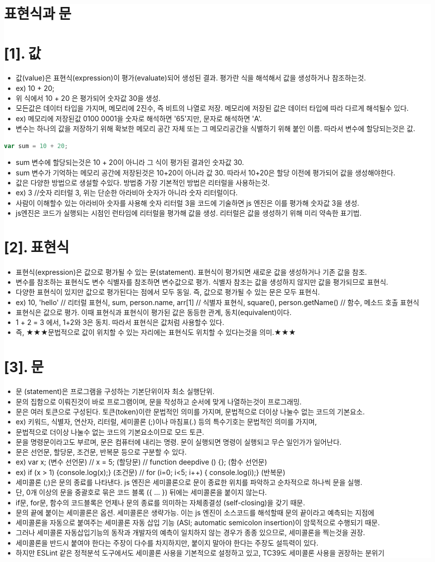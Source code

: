 # 표현식과 문

 # [1].  값
 - 값(value)은 표현식(expression)이 평가(evaluate)되어 생성된 결과. 평가란 식을 해석해서 값을 생성하거나 참조하는것.
 - ex) 10 + 20;
 - 위 식에서 10 + 20 은 평가되어 숫자값 30을 생성.
 - 모든값은 데이터 타입을 가지며, 메모리에 2진수, 즉 비트의 나열로 저장. 메모리에 저장된 값은 데이터 타입에 따라 다르게 해석될수 있다.
 - ex) 메모리에 저장된값 0100 0001을 숫자로 해석하면 '65'지만, 문자로 해석하면 'A'.
 - 변수는 하나의 값을 저장하기 위해 확보한 메모리 공간 자체 또는 그 메모리공간을 식별하기 위해 붙인 이름. 따라서 변수에 할당되는것은 값.
```javascript
var sum = 10 + 20;
```
 - sum 변수에 할당되는것은 10 + 20이 아니라 그 식이 평가된 결과인 숫자값 30.
 - sum 변수가 기억하는 메모리 공간에 저장된것은 10+20이 아니라 값 30. 따라서 10+20은 할당 이전에 평가되어 값을 생성해야한다.
 - 값은 다양한 방법으로 생설할 수있다. 방법중 가장 기본적인 방법은 리터럴을 사용하는것.
 - ex) 3  //숫자 리터럴 3, 위는 단순한 아라비아 숫자가 아니라 숫자 리터럴이다.
 - 사람이 이해할수 있는 아라비아 숫자를 사용해 숫자 리터럴 3을 코드에 기술하면 js 엔진은 이를 평가해 숫자값 3을 생성.
 - js엔진은 코드가 실행되는 시점인 런타임에 리터럴을 평가해 값을 생성. 리터럴은 값을 생성하기 위해 미리 약속한 표기법.
    

    
 # [2]. 표현식
 - 표현식(expression)은 값으로 평가될 수 있는 문(statement). 표현식이 평가되면 새로운 값을 생성하거나 기존 값을 참조.
 - 변수를 참조하는 표현식도 변수 식별자를 참조하면 변수값으로 평가. 식별자 참조는 값을 생성하지 않지만 값을 평가되므로 표현식.
 - 다양한 표현식이 있지만 값으로 평가된다는 점에서 모두 동일. 즉, 값으로 평가될 수 있는 문은 모두 표현식.
 - ex) 10, 'hello' // 리터럴 표현식, sum, person.name, arr[1] // 식별자 표현식, square(), person.getName() // 함수, 메소드 호출 표현식
 - 표현식은 값으로 평가. 이때 표현식과 표현식이 평가된 값은 동등한 관계, 동치(equivalent)이다.
 - 1 + 2 = 3 에서, 1+2와 3은 동치. 따라서 표현식은 값처럼 사용할수 있다. 
 - 즉, ★★★문법적으로 값이 위치할 수 있는 자리에는 표현식도 위치할 수 있다는것을 의미.★★★
    
    
    
 # [3]. 문
 - 문 (statement)은 프로그램을 구성하는 기본단위이자 최소 실행단위.
 - 문의 집함으로 이뤄진것이 바로 프로그램이며, 문을 작성하고 순서에 맞게 나열하는것이 프로그래밍.
 - 문은 여러 토큰으로 구성된다. 토큰(token)이란 문법적인 의미를 가지며, 문법적으로 더이상 나눌수 없는 코드의 기본요소.
 - ex) 키워드, 식별자, 연산자, 리터럴, 세미콜론 (;)이나 마침표(.) 등의 특수기호는 문법적인 의미를 가지며,
 - 문법적으로 더이상 나눌수 없는 코드의 기본요소이므로 모드 토큰.
 - 문을 명령문이라고도 부르며, 문은 컴퓨터에 내리는 명령. 문이 실행되면 명령이 실행되고 무슨 일인가가 일어난다.
 - 문은 선언문, 할당문, 조건문, 반복문 등으로 구분할 수 있다.
 - ex) var x; (변수 선언문) // x = 5; (할당문) // function deepdive () {}; (함수 선언문)
 - ex) if (x > 1) {console.log(x);} (조건문) // for (i=0; i<5; i++) { console.log(i);} (반복문)
 - 세미콜론 (;)은 문의 종료를 나타낸다. js 엔진은 세미콜론으로 문이 종료한 위치를 파악하고 순차적으로 하나씩 문을 실행.
 - 단, 0개 이상의 문을 중괄호로 묶은 코드 블록 ({ ... }) 뒤에는 세미콜론을 붙이지 않는다.
 - if문, for문, 함수의 코드블록은 언제나 문의 종료를 의미하는 자체종결성 (self-closing)을 갖기 때문.
 - 문의 끝에 붙이는 세미콜론은 옵션. 세미콜론은 생략가능. 이는 js 엔진이 소스코드를 해석할때 문의 끝이라고 예측되는 지점에
 - 세미콜론을 자동으로 붙여주는 세미콜론 자동 삽입 기능 (ASI; automatic semicolon insertion)이 암묵적으로 수행되기 때문.
 - 그러나 세미콜론 자동삽입기능의 동작과 개발자의 예측이 일치하지 않는 경우가 종종 있으므로, 세미콜론을 찍는것을 권장.
 - 세미콜론을 반드시 붙여야 한다는 주장이 다수를 차지하지만, 붙이지 말아야 한다는 주장도 설득력이 있다.
 - 하지만 ESLint 같은 정적분석 도구에서도 세미콜론 사용을 기본적으로 설정하고 있고, TC39도 세미콜론 사용을 권장하는 분위기
    